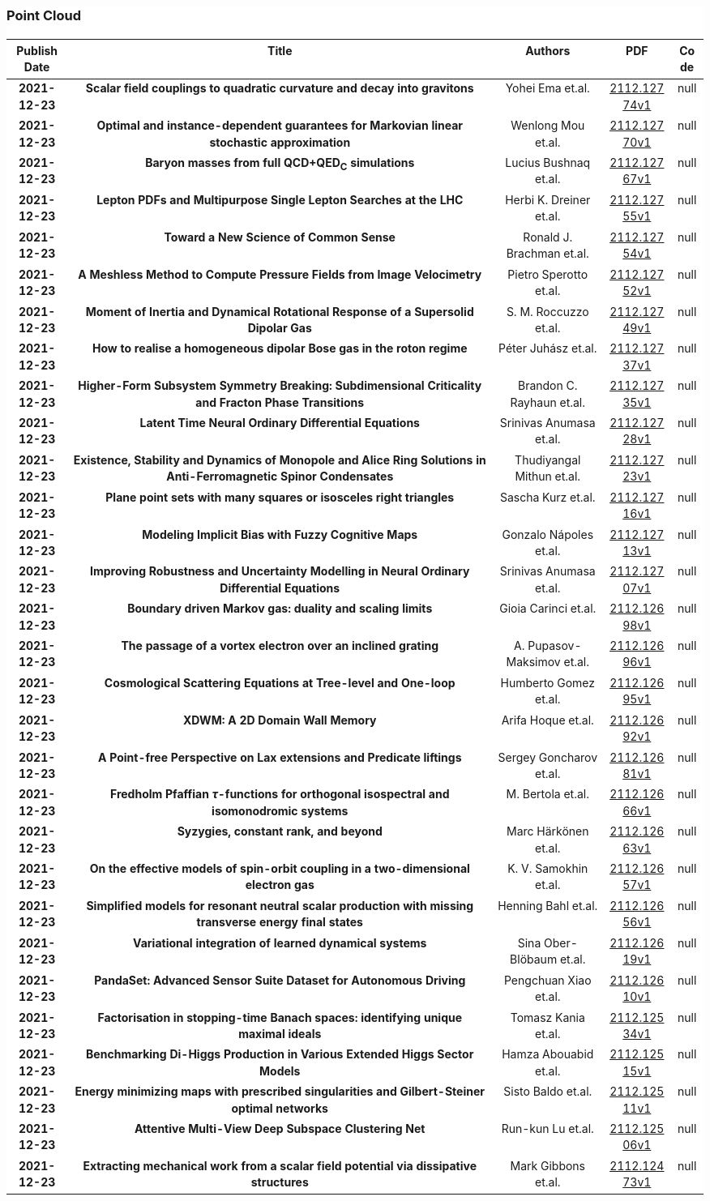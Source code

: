 ### Point Cloud
|Publish Date|Title|Authors|PDF|Code|
| :---: | :---: | :---: | :---: | :---: |
|**2021-12-23**|**Scalar field couplings to quadratic curvature and decay into gravitons**|Yohei Ema et.al.|[2112.12774v1](http://arxiv.org/abs/2112.12774v1)|null|
|**2021-12-23**|**Optimal and instance-dependent guarantees for Markovian linear stochastic approximation**|Wenlong Mou et.al.|[2112.12770v1](http://arxiv.org/abs/2112.12770v1)|null|
|**2021-12-23**|**Baryon masses from full QCD+QED${}_\text{C}$ simulations**|Lucius Bushnaq et.al.|[2112.12767v1](http://arxiv.org/abs/2112.12767v1)|null|
|**2021-12-23**|**Lepton PDFs and Multipurpose Single Lepton Searches at the LHC**|Herbi K. Dreiner et.al.|[2112.12755v1](http://arxiv.org/abs/2112.12755v1)|null|
|**2021-12-23**|**Toward a New Science of Common Sense**|Ronald J. Brachman et.al.|[2112.12754v1](http://arxiv.org/abs/2112.12754v1)|null|
|**2021-12-23**|**A Meshless Method to Compute Pressure Fields from Image Velocimetry**|Pietro Sperotto et.al.|[2112.12752v1](http://arxiv.org/abs/2112.12752v1)|null|
|**2021-12-23**|**Moment of Inertia and Dynamical Rotational Response of a Supersolid Dipolar Gas**|S. M. Roccuzzo et.al.|[2112.12749v1](http://arxiv.org/abs/2112.12749v1)|null|
|**2021-12-23**|**How to realise a homogeneous dipolar Bose gas in the roton regime**|Péter Juhász et.al.|[2112.12737v1](http://arxiv.org/abs/2112.12737v1)|null|
|**2021-12-23**|**Higher-Form Subsystem Symmetry Breaking: Subdimensional Criticality and Fracton Phase Transitions**|Brandon C. Rayhaun et.al.|[2112.12735v1](http://arxiv.org/abs/2112.12735v1)|null|
|**2021-12-23**|**Latent Time Neural Ordinary Differential Equations**|Srinivas Anumasa et.al.|[2112.12728v1](http://arxiv.org/abs/2112.12728v1)|null|
|**2021-12-23**|**Existence, Stability and Dynamics of Monopole and Alice Ring Solutions in Anti-Ferromagnetic Spinor Condensates**|Thudiyangal Mithun et.al.|[2112.12723v1](http://arxiv.org/abs/2112.12723v1)|null|
|**2021-12-23**|**Plane point sets with many squares or isosceles right triangles**|Sascha Kurz et.al.|[2112.12716v1](http://arxiv.org/abs/2112.12716v1)|null|
|**2021-12-23**|**Modeling Implicit Bias with Fuzzy Cognitive Maps**|Gonzalo Nápoles et.al.|[2112.12713v1](http://arxiv.org/abs/2112.12713v1)|null|
|**2021-12-23**|**Improving Robustness and Uncertainty Modelling in Neural Ordinary Differential Equations**|Srinivas Anumasa et.al.|[2112.12707v1](http://arxiv.org/abs/2112.12707v1)|null|
|**2021-12-23**|**Boundary driven Markov gas: duality and scaling limits**|Gioia Carinci et.al.|[2112.12698v1](http://arxiv.org/abs/2112.12698v1)|null|
|**2021-12-23**|**The passage of a vortex electron over an inclined grating**|A. Pupasov-Maksimov et.al.|[2112.12696v1](http://arxiv.org/abs/2112.12696v1)|null|
|**2021-12-23**|**Cosmological Scattering Equations at Tree-level and One-loop**|Humberto Gomez et.al.|[2112.12695v1](http://arxiv.org/abs/2112.12695v1)|null|
|**2021-12-23**|**XDWM: A 2D Domain Wall Memory**|Arifa Hoque et.al.|[2112.12692v1](http://arxiv.org/abs/2112.12692v1)|null|
|**2021-12-23**|**A Point-free Perspective on Lax extensions and Predicate liftings**|Sergey Goncharov et.al.|[2112.12681v1](http://arxiv.org/abs/2112.12681v1)|null|
|**2021-12-23**|**Fredholm Pfaffian $τ$-functions for orthogonal isospectral and isomonodromic systems**|M. Bertola et.al.|[2112.12666v1](http://arxiv.org/abs/2112.12666v1)|null|
|**2021-12-23**|**Syzygies, constant rank, and beyond**|Marc Härkönen et.al.|[2112.12663v1](http://arxiv.org/abs/2112.12663v1)|null|
|**2021-12-23**|**On the effective models of spin-orbit coupling in a two-dimensional electron gas**|K. V. Samokhin et.al.|[2112.12657v1](http://arxiv.org/abs/2112.12657v1)|null|
|**2021-12-23**|**Simplified models for resonant neutral scalar production with missing transverse energy final states**|Henning Bahl et.al.|[2112.12656v1](http://arxiv.org/abs/2112.12656v1)|null|
|**2021-12-23**|**Variational integration of learned dynamical systems**|Sina Ober-Blöbaum et.al.|[2112.12619v1](http://arxiv.org/abs/2112.12619v1)|null|
|**2021-12-23**|**PandaSet: Advanced Sensor Suite Dataset for Autonomous Driving**|Pengchuan Xiao et.al.|[2112.12610v1](http://arxiv.org/abs/2112.12610v1)|null|
|**2021-12-23**|**Factorisation in stopping-time Banach spaces: identifying unique maximal ideals**|Tomasz Kania et.al.|[2112.12534v1](http://arxiv.org/abs/2112.12534v1)|null|
|**2021-12-23**|**Benchmarking Di-Higgs Production in Various Extended Higgs Sector Models**|Hamza Abouabid et.al.|[2112.12515v1](http://arxiv.org/abs/2112.12515v1)|null|
|**2021-12-23**|**Energy minimizing maps with prescribed singularities and Gilbert-Steiner optimal networks**|Sisto Baldo et.al.|[2112.12511v1](http://arxiv.org/abs/2112.12511v1)|null|
|**2021-12-23**|**Attentive Multi-View Deep Subspace Clustering Net**|Run-kun Lu et.al.|[2112.12506v1](http://arxiv.org/abs/2112.12506v1)|null|
|**2021-12-23**|**Extracting mechanical work from a scalar field potential via dissipative structures**|Mark Gibbons et.al.|[2112.12473v1](http://arxiv.org/abs/2112.12473v1)|null|
